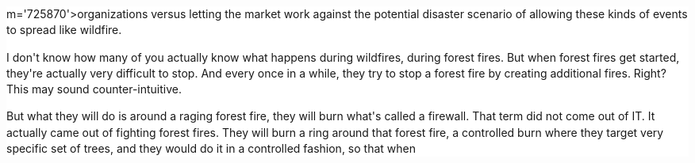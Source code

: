   m='725870'>organizations</span> <span m='727040'>versus</span> <span
  m='728300'>letting</span> <span m='728630'>the</span> <span
  m='728690'>market</span> <span m='729020'>work</span> <span
  m='730130'>against</span> <span m='730610'>the</span> <span
  m='731180'>potential</span> <span m='731690'>disaster</span> <span
  m='732290'>scenario</span> <span m='733430'>of</span> <span
  m='733670'>allowing</span> <span m='734420'>these</span> <span
  m='734750'>kinds</span> <span m='735410'>of</span> <span
  m='735560'>events</span> <span m='736040'>to</span> <span
  m='736190'>spread</span> <span m='736760'>like</span> <span
  m='737000'>wildfire.</span> </p><p><span m='738050'>I</span> <span
  m='738080'>don't</span> <span m='738200'>know</span> <span
  m='738290'>how</span> <span m='738410'>many</span> <span m='738560'>of</span>
  <span m='738620'>you</span> <span m='738860'>actually</span> <span
  m='739520'>know</span> <span m='739790'>what</span> <span
  m='739940'>happens</span> <span m='740300'>during</span> <span
  m='740660'>wildfires,</span> <span m='741380'>during</span> <span
  m='741590'>forest</span> <span m='741950'>fires.</span> <span
  m='742470'>But</span> <span m='742940'>when</span> <span
  m='743120'>forest</span> <span m='743480'>fires</span> <span
  m='743810'>get</span> <span m='743990'>started,</span> <span
  m='745160'>they're</span> <span m='745340'>actually</span> <span
  m='745610'>very</span> <span m='745850'>difficult</span> <span
  m='746210'>to</span> <span m='746300'>stop.</span> <span m='747320'>And</span>
  <span m='748130'>every</span> <span m='748520'>once</span> <span
  m='748790'>in</span> <span m='748880'>a</span> <span m='748940'>while,</span>
  <span m='750200'>they</span> <span m='751160'>try</span> <span
  m='751340'>to</span> <span m='751430'>stop</span> <span m='751760'>a</span>
  <span m='751820'>forest</span> <span m='752180'>fire</span> <span
  m='753170'>by</span> <span m='753320'>creating</span> <span
  m='754580'>additional</span> <span m='755060'>fires.</span> <span
  m='756290'>Right?</span> <span m='756710'>This</span> <span
  m='756920'>may</span> <span m='757040'>sound</span> <span
  m='757280'>counter-intuitive.</span> </p><p><span m='758330'>But</span> <span
  m='758540'>what</span> <span m='758750'>they</span> <span
  m='758900'>will</span> <span m='759050'>do</span> <span m='759500'>is</span>
  <span m='759980'>around</span> <span m='760610'>a</span> <span
  m='760700'>raging</span> <span m='761210'>forest</span> <span
  m='761630'>fire,</span> <span m='762620'>they</span> <span
  m='762770'>will</span> <span m='762920'>burn</span> <span
  m='764630'>what's</span> <span m='764870'>called</span> <span
  m='765440'>a</span> <span m='766370'>firewall.</span> <span
  m='767840'>That</span> <span m='767990'>term</span> <span
  m='768590'>did</span> <span m='768740'>not</span> <span m='768920'>come</span>
  <span m='769100'>out</span> <span m='769220'>of</span> <span
  m='769310'>IT.</span> <span m='770090'>It</span> <span
  m='770240'>actually</span> <span m='770510'>came</span> <span
  m='770750'>out</span> <span m='770870'>of</span> <span
  m='770930'>fighting</span> <span m='771230'>forest</span> <span
  m='771500'>fires.</span> <span m='771710'>They</span> <span
  m='771860'>will</span> <span m='772010'>burn</span> <span m='773060'>a</span>
  <span m='773150'>ring</span> <span m='774320'>around</span> <span
  m='774890'>that</span> <span m='775070'>forest</span> <span
  m='775430'>fire,</span> <span m='775700'>a</span> <span
  m='775760'>controlled</span> <span m='776630'>burn</span> <span
  m='777560'>where</span> <span m='777740'>they</span> <span
  m='777890'>target</span> <span m='778340'>very</span> <span
  m='778580'>specific</span> <span m='779180'>set</span> <span
  m='779360'>of</span> <span m='779450'>trees,</span> <span
  m='780410'>and</span> <span m='780590'>they</span> <span
  m='780740'>would</span> <span m='780820'>do</span> <span m='780980'>it</span>
  <span m='781040'>in</span> <span m='781100'>a</span> <span
  m='781160'>controlled</span> <span m='781640'>fashion,</span> <span
  m='782780'>so</span> <span m='783080'>that</span> <span m='783350'>when</span>